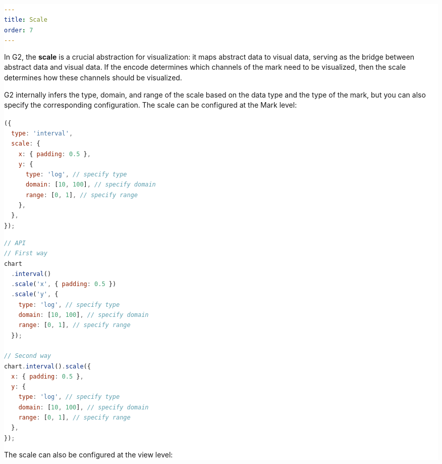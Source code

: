 ```yaml
---
title: Scale
order: 7
---
```


In G2, the **scale** is a crucial abstraction for visualization: it maps abstract data to visual data, serving as the bridge between abstract data and visual data. If the encode determines which channels of the mark need to be visualized, then the scale determines how these channels should be visualized.

G2 internally infers the type, domain, and range of the scale based on the data type and the type of the mark, but you can also specify the corresponding configuration. The scale can be configured at the Mark level:

```js
({
  type: 'interval',
  scale: {
    x: { padding: 0.5 },
    y: {
      type: 'log', // specify type
      domain: [10, 100], // specify domain
      range: [0, 1], // specify range
    },
  },
});
```

```js
// API
// First way
chart
  .interval()
  .scale('x', { padding: 0.5 })
  .scale('y', {
    type: 'log', // specify type
    domain: [10, 100], // specify domain
    range: [0, 1], // specify range
  });

// Second way
chart.interval().scale({
  x: { padding: 0.5 },
  y: {
    type: 'log', // specify type
    domain: [10, 100], // specify domain
    range: [0, 1], // specify range
  },
});
```

The scale can also be configured at the view level:
